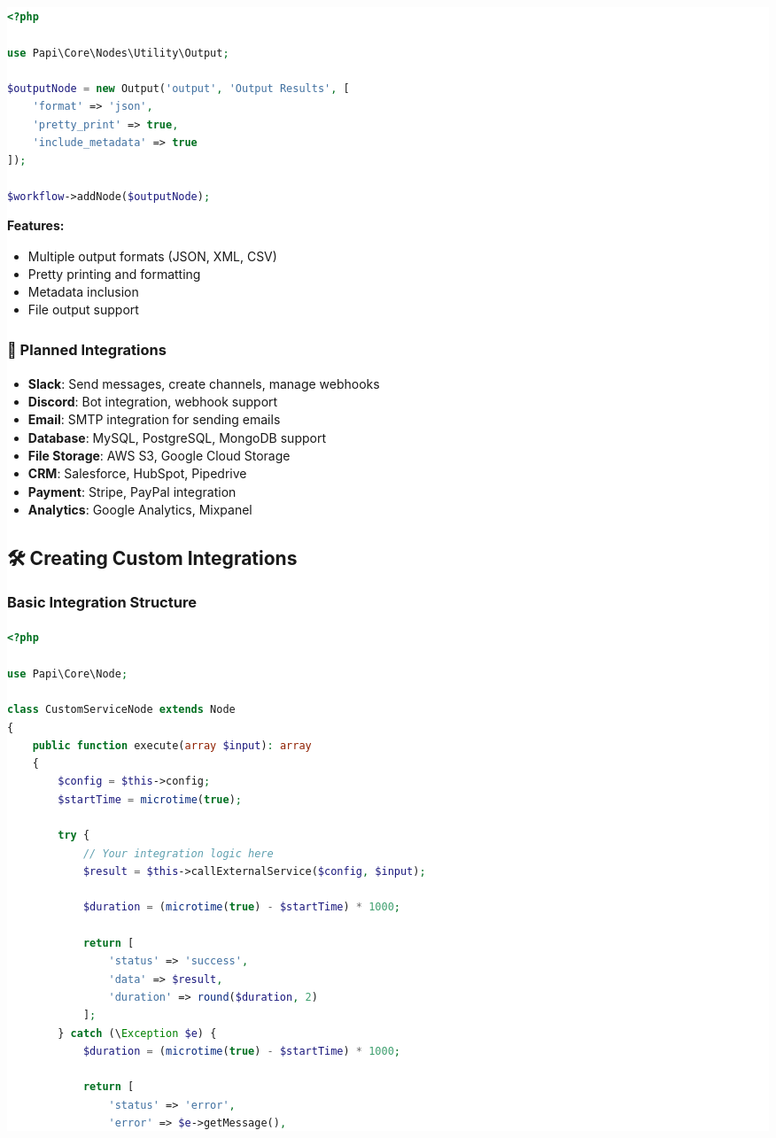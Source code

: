 ```php
<?php

use Papi\Core\Nodes\Utility\Output;

$outputNode = new Output('output', 'Output Results', [
    'format' => 'json',
    'pretty_print' => true,
    'include_metadata' => true
]);

$workflow->addNode($outputNode);
```

**Features:**
- Multiple output formats (JSON, XML, CSV)
- Pretty printing and formatting
- Metadata inclusion
- File output support

### 🔄 Planned Integrations

- **Slack**: Send messages, create channels, manage webhooks
- **Discord**: Bot integration, webhook support
- **Email**: SMTP integration for sending emails
- **Database**: MySQL, PostgreSQL, MongoDB support
- **File Storage**: AWS S3, Google Cloud Storage
- **CRM**: Salesforce, HubSpot, Pipedrive
- **Payment**: Stripe, PayPal integration
- **Analytics**: Google Analytics, Mixpanel

## 🛠️ Creating Custom Integrations

### Basic Integration Structure

```php
<?php

use Papi\Core\Node;

class CustomServiceNode extends Node
{
    public function execute(array $input): array
    {
        $config = $this->config;
        $startTime = microtime(true);
        
        try {
            // Your integration logic here
            $result = $this->callExternalService($config, $input);
            
            $duration = (microtime(true) - $startTime) * 1000;
            
            return [
                'status' => 'success',
                'data' => $result,
                'duration' => round($duration, 2)
            ];
        } catch (\Exception $e) {
            $duration = (microtime(true) - $startTime) * 1000;
            
            return [
                'status' => 'error',
                'error' => $e->getMessage(),
```
